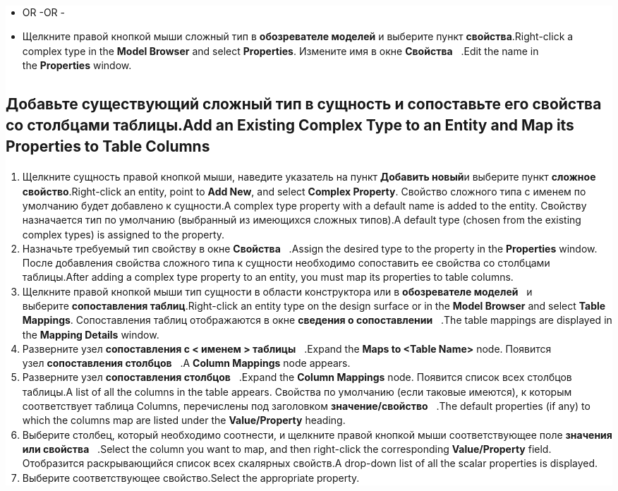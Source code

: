 - <span data-ttu-id="0e9cb-158">OR -</span><span class="sxs-lookup"><span data-stu-id="0e9cb-158">OR -</span></span>

-   <span data-ttu-id="0e9cb-159">Щелкните правой кнопкой мыши сложный тип в **обозревателе моделей** и выберите пункт **свойства**.</span><span class="sxs-lookup"><span data-stu-id="0e9cb-159">Right-click a complex type in the **Model Browser** and select **Properties**.</span></span> <span data-ttu-id="0e9cb-160">Измените имя в окне **Свойства**   .</span><span class="sxs-lookup"><span data-stu-id="0e9cb-160">Edit the name in the **Properties** window.</span></span>

## <a name="add-an-existing-complex-type-to-an-entity-and-map-its-properties-to-table-columns"></a><span data-ttu-id="0e9cb-161">Добавьте существующий сложный тип в сущность и сопоставьте его свойства со столбцами таблицы.</span><span class="sxs-lookup"><span data-stu-id="0e9cb-161">Add an Existing Complex Type to an Entity and Map its Properties to Table Columns</span></span>

1.  <span data-ttu-id="0e9cb-162">Щелкните сущность правой кнопкой мыши, наведите указатель на пункт **Добавить новый**и выберите пункт **сложное свойство**.</span><span class="sxs-lookup"><span data-stu-id="0e9cb-162">Right-click an entity, point to **Add New**, and select **Complex Property**.</span></span>
    <span data-ttu-id="0e9cb-163">Свойство сложного типа с именем по умолчанию будет добавлено к сущности.</span><span class="sxs-lookup"><span data-stu-id="0e9cb-163">A complex type property with a default name is added to the entity.</span></span> <span data-ttu-id="0e9cb-164">Свойству назначается тип по умолчанию (выбранный из имеющихся сложных типов).</span><span class="sxs-lookup"><span data-stu-id="0e9cb-164">A default type (chosen from the existing complex types) is assigned to the property.</span></span>
2.  <span data-ttu-id="0e9cb-165">Назначьте требуемый тип свойству в окне **Свойства**   .</span><span class="sxs-lookup"><span data-stu-id="0e9cb-165">Assign the desired type to the property in the **Properties** window.</span></span>
    <span data-ttu-id="0e9cb-166">После добавления свойства сложного типа к сущности необходимо сопоставить ее свойства со столбцами таблицы.</span><span class="sxs-lookup"><span data-stu-id="0e9cb-166">After adding a complex type property to an entity, you must map its properties to table columns.</span></span>
3.  <span data-ttu-id="0e9cb-167">Щелкните правой кнопкой мыши тип сущности в области конструктора или в **обозревателе моделей**   и выберите **сопоставления таблиц**.</span><span class="sxs-lookup"><span data-stu-id="0e9cb-167">Right-click an entity type on the design surface or in the **Model Browser** and select **Table Mappings**.</span></span>
    <span data-ttu-id="0e9cb-168">Сопоставления таблиц отображаются в окне **сведения о сопоставлении**   .</span><span class="sxs-lookup"><span data-stu-id="0e9cb-168">The table mappings are displayed in the **Mapping Details** window.</span></span>
4.  <span data-ttu-id="0e9cb-169">Разверните узел **сопоставления с &lt; именем &gt; таблицы**   .</span><span class="sxs-lookup"><span data-stu-id="0e9cb-169">Expand the **Maps to &lt;Table Name&gt;** node.</span></span>
    <span data-ttu-id="0e9cb-170">Появится узел **сопоставления столбцов**   .</span><span class="sxs-lookup"><span data-stu-id="0e9cb-170">A **Column Mappings** node appears.</span></span>
5.  <span data-ttu-id="0e9cb-171">Разверните узел **сопоставления столбцов**   .</span><span class="sxs-lookup"><span data-stu-id="0e9cb-171">Expand the **Column Mappings** node.</span></span>
    <span data-ttu-id="0e9cb-172">Появится список всех столбцов таблицы.</span><span class="sxs-lookup"><span data-stu-id="0e9cb-172">A list of all the columns in the table appears.</span></span> <span data-ttu-id="0e9cb-173">Свойства по умолчанию (если таковые имеются), к которым соответствует таблица Columns, перечислены под заголовком **значение/свойство**   .</span><span class="sxs-lookup"><span data-stu-id="0e9cb-173">The default properties (if any) to which the columns map are listed under the **Value/Property** heading.</span></span>
6.  <span data-ttu-id="0e9cb-174">Выберите столбец, который необходимо соотнести, и щелкните правой кнопкой мыши соответствующее поле **значения или свойства**   .</span><span class="sxs-lookup"><span data-stu-id="0e9cb-174">Select the column you want to map, and then right-click the corresponding **Value/Property** field.</span></span>
    <span data-ttu-id="0e9cb-175">Отобразится раскрывающийся список всех скалярных свойств.</span><span class="sxs-lookup"><span data-stu-id="0e9cb-175">A drop-down list of all the scalar properties is displayed.</span></span>
7.  <span data-ttu-id="0e9cb-176">Выберите соответствующее свойство.</span><span class="sxs-lookup"><span data-stu-id="0e9cb-176">Select the appropriate property.</span></span>
